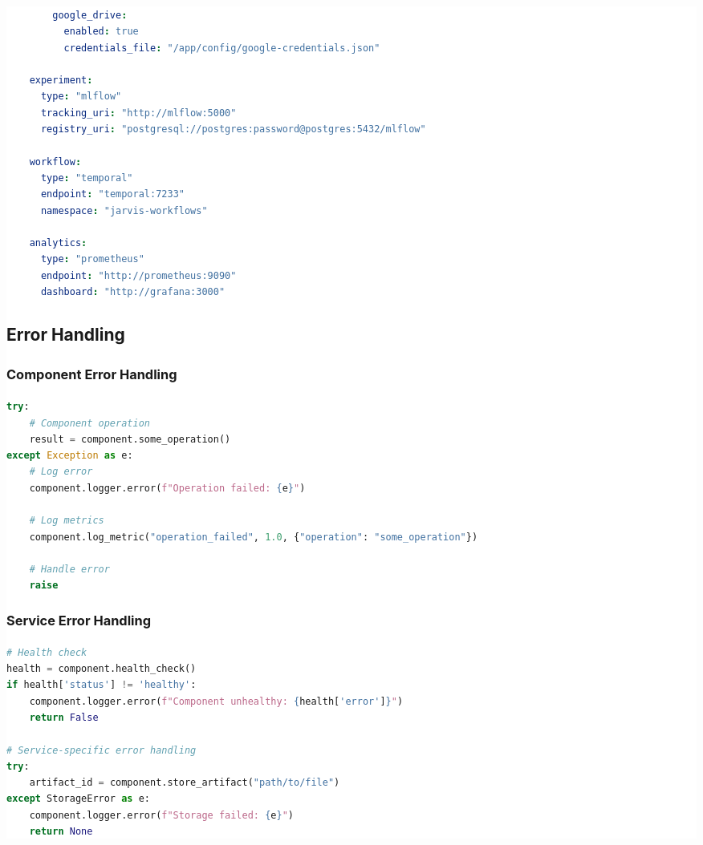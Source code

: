 ```yaml
        google_drive:
          enabled: true
          credentials_file: "/app/config/google-credentials.json"
    
    experiment:
      type: "mlflow"
      tracking_uri: "http://mlflow:5000"
      registry_uri: "postgresql://postgres:password@postgres:5432/mlflow"
    
    workflow:
      type: "temporal"
      endpoint: "temporal:7233"
      namespace: "jarvis-workflows"
    
    analytics:
      type: "prometheus"
      endpoint: "http://prometheus:9090"
      dashboard: "http://grafana:3000"
```

## Error Handling

### Component Error Handling

```python
try:
    # Component operation
    result = component.some_operation()
except Exception as e:
    # Log error
    component.logger.error(f"Operation failed: {e}")
    
    # Log metrics
    component.log_metric("operation_failed", 1.0, {"operation": "some_operation"})
    
    # Handle error
    raise
```

### Service Error Handling

```python
# Health check
health = component.health_check()
if health['status'] != 'healthy':
    component.logger.error(f"Component unhealthy: {health['error']}")
    return False

# Service-specific error handling
try:
    artifact_id = component.store_artifact("path/to/file")
except StorageError as e:
    component.logger.error(f"Storage failed: {e}")
    return None
```
